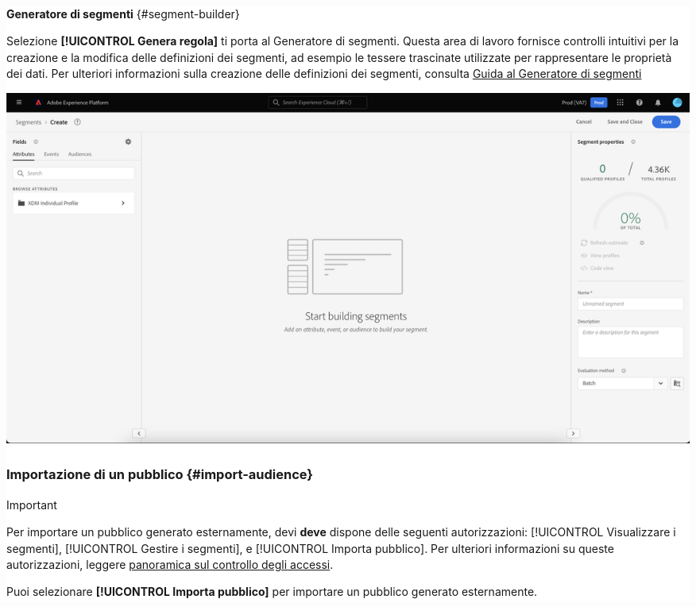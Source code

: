 **Generatore di segmenti** {#segment-builder}

Selezione **[!UICONTROL Genera regola]** ti porta al Generatore di segmenti. Questa area di lavoro fornisce controlli intuitivi per la creazione e la modifica delle definizioni dei segmenti, ad esempio le tessere trascinate utilizzate per rappresentare le proprietà dei dati. Per ulteriori informazioni sulla creazione delle definizioni dei segmenti, consulta [Guida al Generatore di segmenti](./segment-builder.md)

![Viene visualizzata l’area di lavoro del Generatore di segmenti.](../images/ui/overview/segment-builder.png)

### Importazione di un pubblico {#import-audience}

>[!IMPORTANT]
>
>Per importare un pubblico generato esternamente, devi **deve** dispone delle seguenti autorizzazioni: [!UICONTROL Visualizzare i segmenti], [!UICONTROL Gestire i segmenti], e [!UICONTROL Importa pubblico]. Per ulteriori informazioni su queste autorizzazioni, leggere [panoramica sul controllo degli accessi](../../access-control/home.md#permissions).

Puoi selezionare **[!UICONTROL Importa pubblico]** per importare un pubblico generato esternamente.
